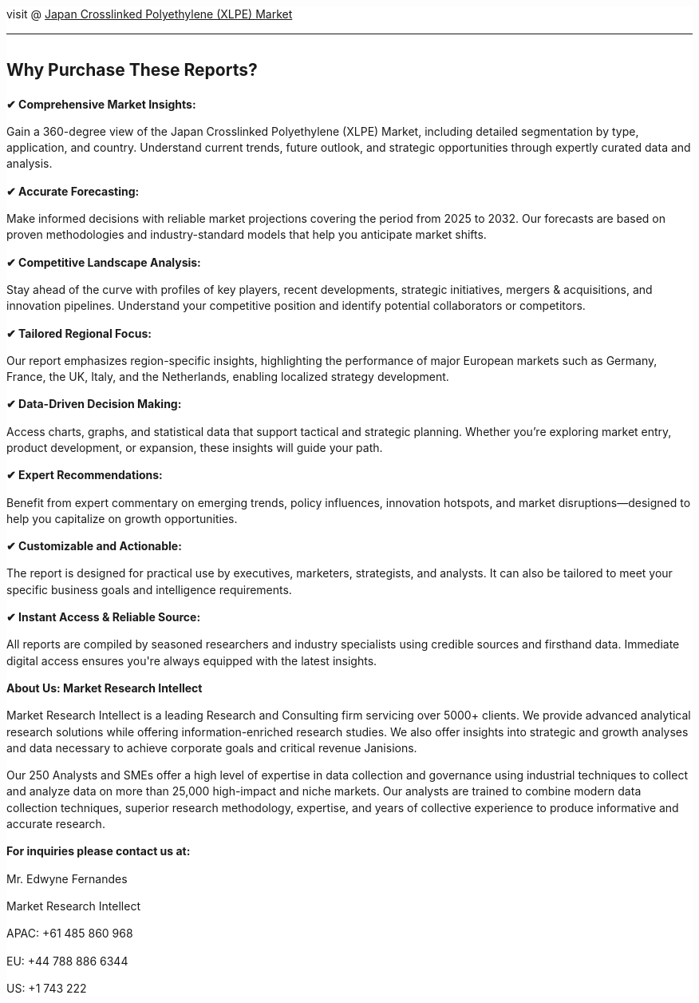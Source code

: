 visit&nbsp;@</strong>&nbsp;</span><span class="font-[700]"><a href="https://www.marketresearchintellect.com/product/global-crosslinked-polyethylene-xlpe-market/?utm_source=Linkedin&utm_medium=017" target="_blank" data-tracking-control-name="article-ssr-frontend-pulse_little-text-block" data-tracking-will-navigate="" data-test-link="">Japan Crosslinked Polyethylene (XLPE) Market</a></span></p></blockquote><hr /><h2>Why Purchase These Reports?</h2><p><strong>✔ Comprehensive Market Insights:</strong></p><p>Gain a 360-degree view of the Japan Crosslinked Polyethylene (XLPE) Market, including detailed segmentation by type, application, and country. Understand current trends, future outlook, and strategic opportunities through expertly curated data and analysis.</p><p><strong>✔ Accurate Forecasting:</strong></p><p>Make informed decisions with reliable market projections covering the period from 2025 to 2032. Our forecasts are based on proven methodologies and industry-standard models that help you anticipate market shifts.</p><p><strong>✔ Competitive Landscape Analysis:</strong></p><p>Stay ahead of the curve with profiles of key players, recent developments, strategic initiatives, mergers &amp; acquisitions, and innovation pipelines. Understand your competitive position and identify potential collaborators or competitors.</p><p><strong>✔ Tailored Regional Focus:</strong></p><p>Our report emphasizes region-specific insights, highlighting the performance of major European markets such as Germany, France, the UK, Italy, and the Netherlands, enabling localized strategy development.</p><p><strong>✔ Data-Driven Decision Making:</strong></p><p>Access charts, graphs, and statistical data that support tactical and strategic planning. Whether you&rsquo;re exploring market entry, product development, or expansion, these insights will guide your path.</p><p><strong>✔ Expert Recommendations:</strong></p><p>Benefit from expert commentary on emerging trends, policy influences, innovation hotspots, and market disruptions&mdash;designed to help you capitalize on growth opportunities.</p><p><strong>✔ Customizable and Actionable:</strong></p><p>The report is designed for practical use by executives, marketers, strategists, and analysts. It can also be tailored to meet your specific business goals and intelligence requirements.</p><p><strong>✔ Instant Access &amp; Reliable Source:</strong></p><p>All reports are compiled by seasoned researchers and industry specialists using credible sources and firsthand data. Immediate digital access ensures you're always equipped with the latest insights.</p><p><strong><span class="font-[700]">About Us: Market Research Intellect</span></strong></p><p><span class="">Market Research Intellect is a leading Research and Consulting firm servicing over 5000+ clients. We provide advanced analytical research solutions while offering information-enriched research studies.&nbsp;</span>We also offer insights into strategic and growth analyses and data necessary to achieve corporate goals and critical revenue Janisions.</p><p><span class="">Our 250 Analysts and SMEs offer a high level of expertise in data collection and governance using industrial techniques to collect and analyze data on more than 25,000 high-impact and niche markets. Our analysts are trained to combine modern data collection techniques, superior research methodology, expertise, and years of collective experience to produce informative and accurate research.</span></p><p><strong>For inquiries please contact us at:</strong></p><p>Mr. Edwyne Fernandes</p><p>Market Research Intellect</p><p>APAC: +61 485 860 968</p><p>EU: +44 788 886 6344</p><p>US: +1 743 222